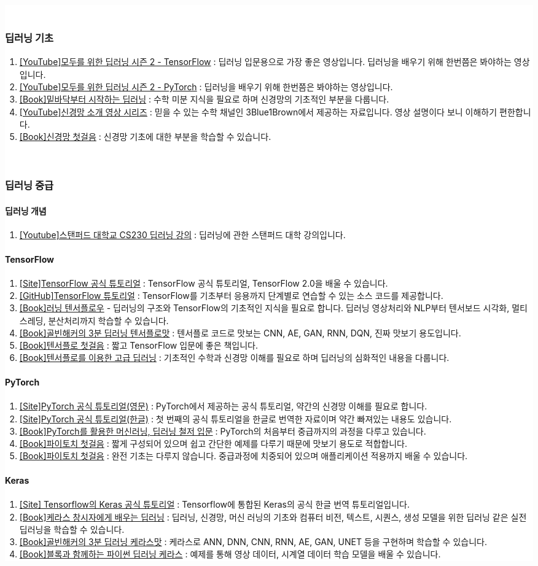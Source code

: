 <br/>

### 딥러닝 기초

1. [[YouTube]모두를 위한 딥러닝 시즌 2 - TensorFlow](https://www.youtube.com/playlist?list=PLQ28Nx3M4Jrguyuwg4xe9d9t2XE639e5C) : 딥러닝 입문용으로 가장 좋은 영상입니다. 딥러닝을 배우기 위해 한번쯤은 봐야하는 영상입니다.
2. [[YouTube]모두를 위한 딥러닝 시즌 2 - PyTorch](https://www.youtube.com/playlist?list=PLQ28Nx3M4JrhkqBVIXg-i5_CVVoS1UzAv) : 딥러닝을 배우기 위해 한번쯤은 봐야하는 영상입니다.
3. [[Book]밑바닥부터 시작하는 딥러닝](http://www.yes24.com/Product/Goods/34970929?Acode=101) : 수학 미분 지식을 필요로 하며 신경망의 기초적인 부분을 다룹니다.
4. [[YouTube]신경망 소개 영상  시리즈](https://www.youtube.com/playlist?list=PLZHQObOWTQDNU6R1_67000Dx_ZCJB-3pi) : 믿을 수 있는 수학 채널인 3Blue1Brown에서 제공하는 자료입니다. 영상 설명이다 보니 이해하기 편한합니다.
5. [[Book]신경망 첫걸음](http://www.yes24.com/Product/Goods/37883845) : 신경망 기초에 대한 부분을 학습할 수 있습니다.

<br/>

### 딥러닝 중급

#### 딥러닝 개념

1. [[Youtube]스탠퍼드 대학교 CS230 딥러닝 강의](https://www.youtube.com/playlist?list=PLoROMvodv4rOABXSygHTsbvUz4G_YQhOb) : 딥러닝에 관한 스탠퍼드 대학 강의입니다.

#### TensorFlow

1. [[Site]TensorFlow 공식 튜토리얼](https://www.tensorflow.org/overview?hl=ko) : TensorFlow 공식 튜토리얼, TensorFlow 2.0을 배울 수 있습니다.
2. [[GitHub]TensorFlow 튜토리얼](https://github.com/golbin/TensorFlow-Tutorials) : TensorFlow를 기초부터 응용까지 단계별로 연습할 수 있는 소스 코드를 제공합니다.
3. [[Book]러닝 텐서플로우](http://www.yes24.com/Product/Goods/60506589?scode=032&OzSrank=12) - 딥러닝의 구조와 TensorFlow의 기초적인 지식을 필요로 합니다. 딥러닝 영상처리와 NLP부터 텐서보드 시각화, 멀티스레딩, 분산처리까지 학습할 수 있습니다.
4. [[Book]골빈해커의 3분 딥러닝 텐서플로맛](http://www.yes24.com/Product/Goods/49853812) : 텐서플로 코드로 맛보는 CNN, AE, GAN, RNN, DQN, 진짜 맛보기 용도입니다.
5. [[Book]텐서플로 첫걸음](http://www.yes24.com/Product/Goods/30547754) : 짧고 TensorFlow 입문에 좋은 책입니다.
6. [[Book]텐서플로를 이용한 고급 딥러닝](http://www.yes24.com/Product/Goods/69746345) : 기초적인 수학과 신경망 이해를 필요로 하며 딥러닝의 심화적인 내용을 다룹니다.

#### PyTorch

1. [[Site]PyTorch 공식 튜토리얼(영문)](https://pytorch.org/tutorials/) : PyTorch에서 제공하는 공식 튜토리얼, 약간의 신경망 이해를 필요로 합니다.
2. [[Site]PyTorch 공식 튜토리얼(한글)](https://tutorials.pytorch.kr/) : 첫 번째의 공식 튜토리얼을 한글로 번역한 자료이며 약간 빠져있는 내용도 있습니다.
3. [[Book]PyTorch를 활용한 머신러닝, 딥러닝 철저 입문](http://www.yes24.com/Product/Goods/66581786?scode=032&OzSrank=2) : PyTorch의 처음부터 중급까지의 과정을 다루고 있습니다.
4. [[Book]파이토치 첫걸음](http://www.yes24.com/Product/Goods/73741253?scode=032&OzSrank=2) : 짧게 구성되어 있으며 쉽고 간단한 예제를 다루기 때문에 맛보기 용도로 적합합니다.
5. [[Book]파이토치 첫걸음](http://www.yes24.com/Product/Goods/72307730?scode=032&OzSrank=1) : 완전 기초는 다루지 않습니다. 중급과정에 치중되어 있으며 애플리케이션 적용까지 배울 수 있습니다.

#### Keras

1. [[Site] Tensorflow의 Keras 공식 튜토리얼](https://www.tensorflow.org/tutorials/keras?hl=ko) : Tensorflow에 통합된 Keras의 공식 한글 번역 튜토리얼입니다.
2. [[Book]케라스 창시자에게 배우는 딥러닝](http://www.yes24.com/24/goods/65050162) : 딥러닝, 신경망, 머신 러닝의 기초와 컴퓨터 비전, 텍스트, 시퀀스, 생성 모델을 위한 딥러닝 같은 실전 딥러닝을 학습할 수 있습니다.
3. [[Book]골빈해커의 3분 딥러닝 케라스맛](http://www.yes24.com/24/goods/57617933) : 케라스로 ANN, DNN, CNN, RNN, AE, GAN, UNET 등을 구현하며 학습할 수 있습니다.
4. [[Book]블록과 함께하는 파이썬 딥러닝 케라스](http://www.yes24.com/Product/Goods/49867702) : 예제를 통해 영상 데이터, 시계열 데이터 학습 모델을 배울 수 있습니다.
